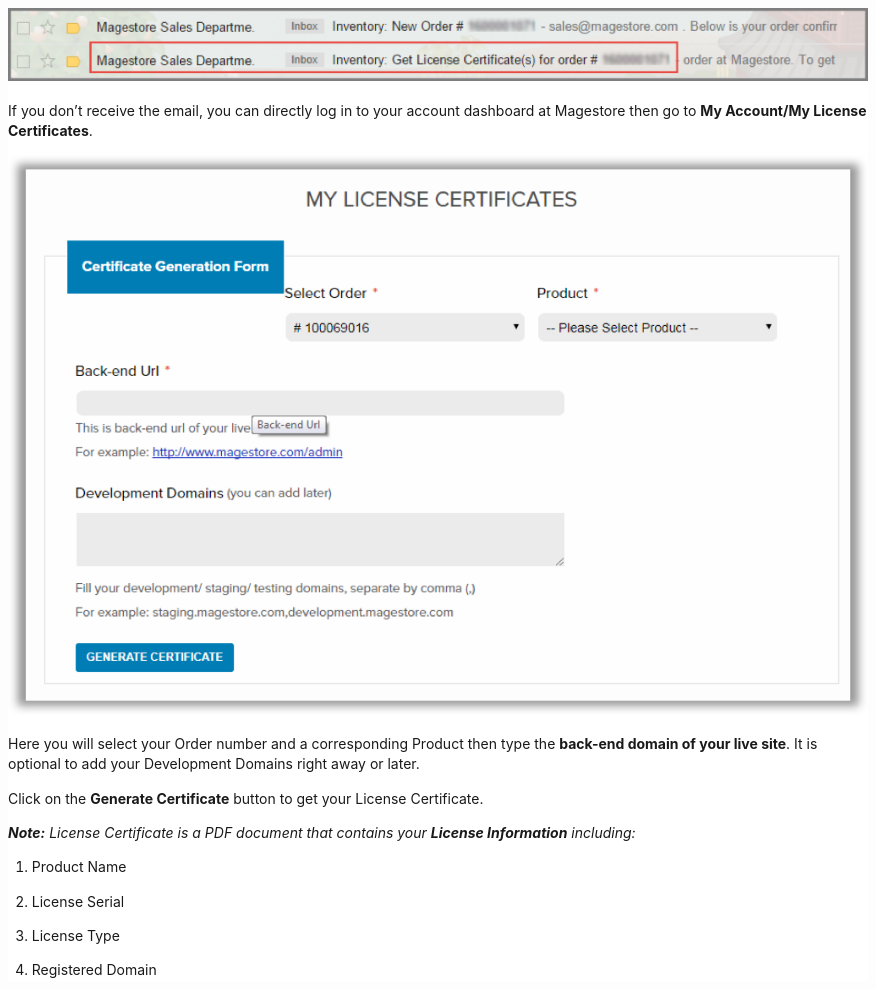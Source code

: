 ![](./img102/it_img001.png?raw=true)

If you don’t receive the email, you can directly log in to your account dashboard at Magestore then go to **My Account/My License Certificates**.

![](./img102/it_img002.png?raw=true)

Here you will select your Order number and a corresponding Product then type the **back-end domain of your live site**. It is optional to add your Development Domains right away or later.

Click on the **Generate Certificate** button to get your License Certificate.

***Note:*** *License Certificate is a PDF document that contains your **License Information** including:*

1)	Product Name

2)	License Serial

3)	License Type

4)	Registered Domain
